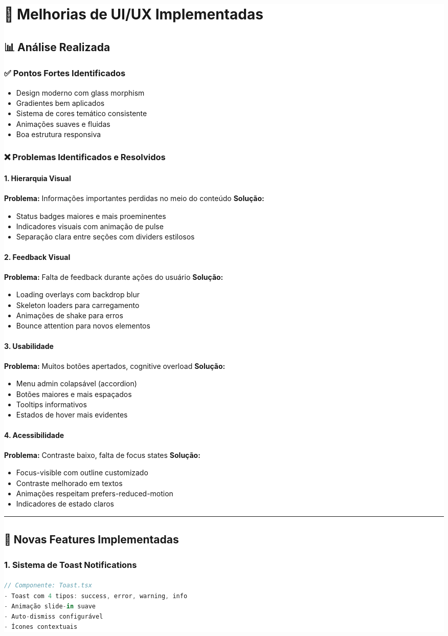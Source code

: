 # 🎨 Melhorias de UI/UX Implementadas

## 📊 Análise Realizada

### ✅ Pontos Fortes Identificados
- Design moderno com glass morphism
- Gradientes bem aplicados
- Sistema de cores temático consistente
- Animações suaves e fluidas
- Boa estrutura responsiva

### ❌ Problemas Identificados e Resolvidos

#### 1. **Hierarquia Visual**
**Problema:** Informações importantes perdidas no meio do conteúdo
**Solução:**
- Status badges maiores e mais proeminentes
- Indicadores visuais com animação de pulse
- Separação clara entre seções com dividers estilosos

#### 2. **Feedback Visual**
**Problema:** Falta de feedback durante ações do usuário
**Solução:**
- Loading overlays com backdrop blur
- Skeleton loaders para carregamento
- Animações de shake para erros
- Bounce attention para novos elementos

#### 3. **Usabilidade**
**Problema:** Muitos botões apertados, cognitive overload
**Solução:**
- Menu admin colapsável (accordion)
- Botões maiores e mais espaçados
- Tooltips informativos
- Estados de hover mais evidentes

#### 4. **Acessibilidade**
**Problema:** Contraste baixo, falta de focus states
**Solução:**
- Focus-visible com outline customizado
- Contraste melhorado em textos
- Animações respeitam prefers-reduced-motion
- Indicadores de estado claros

---

## 🚀 Novas Features Implementadas

### 1. **Sistema de Toast Notifications**
```typescript
// Componente: Toast.tsx
- Toast com 4 tipos: success, error, warning, info
- Animação slide-in suave
- Auto-dismiss configurável
- Ícones contextuais
```
